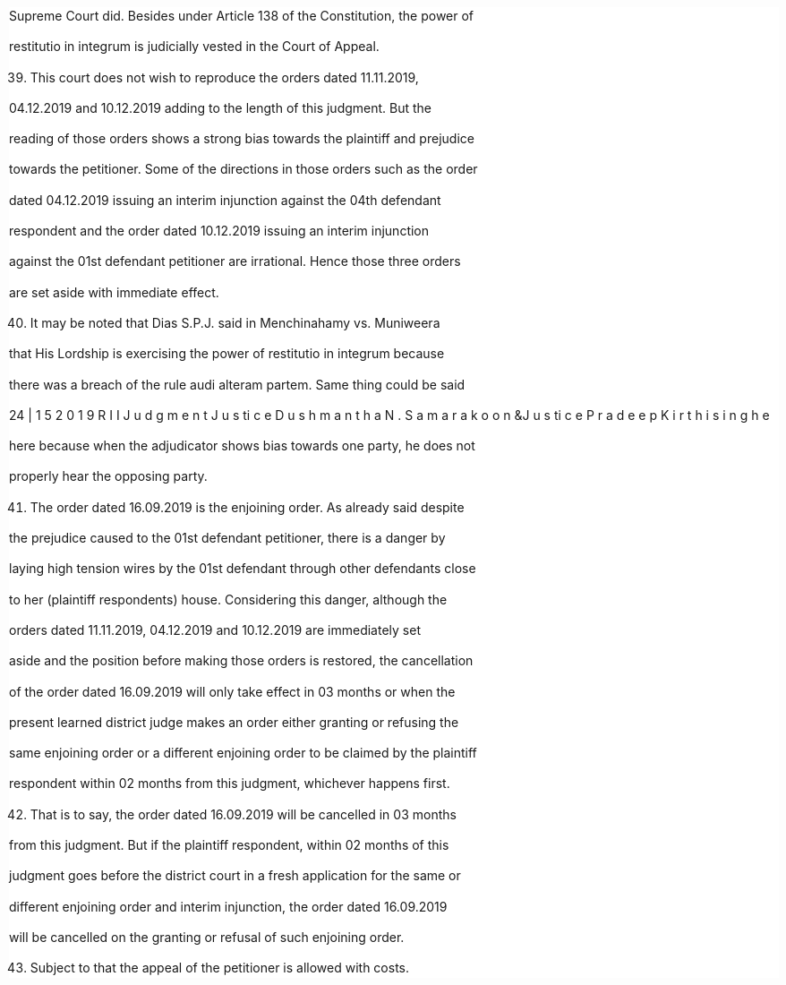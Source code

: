 Supreme Court did. Besides under Article 138 of the Constitution, the power of

restitutio in integrum is judicially vested in the Court of Appeal.

39. This court does not wish to reproduce the orders dated 11.11.2019,

04.12.2019 and 10.12.2019 adding to the length of this judgment. But the

reading of those orders shows a strong bias towards the plaintiff and prejudice

towards the petitioner. Some of the directions in those orders such as the order

dated 04.12.2019 issuing an interim injunction against the 04th defendant

respondent and the order dated 10.12.2019 issuing an interim injunction

against the 01st defendant petitioner are irrational. Hence those three orders

are set aside with immediate effect.

40. It may be noted that Dias S.P.J. said in Menchinahamy vs. Muniweera

that His Lordship is exercising the power of restitutio in integrum because

there was a breach of the rule audi alteram partem. Same thing could be said

24 | 1 5 2 0 1 9 R I I J u d g m e n t J u s ti c e D u s h m a n t h a N . S a m a r a k o o n &J u s ti c e P r a d e e p K i r t h i s i n g h e

here because when the adjudicator shows bias towards one party, he does not

properly hear the opposing party.

41. The order dated 16.09.2019 is the enjoining order. As already said despite

the prejudice caused to the 01st defendant petitioner, there is a danger by

laying high tension wires by the 01st defendant through other defendants close

to her (plaintiff respondents) house. Considering this danger, although the

orders dated 11.11.2019, 04.12.2019 and 10.12.2019 are immediately set

aside and the position before making those orders is restored, the cancellation

of the order dated 16.09.2019 will only take effect in 03 months or when the

present learned district judge makes an order either granting or refusing the

same enjoining order or a different enjoining order to be claimed by the plaintiff

respondent within 02 months from this judgment, whichever happens first.

42. That is to say, the order dated 16.09.2019 will be cancelled in 03 months

from this judgment. But if the plaintiff respondent, within 02 months of this

judgment goes before the district court in a fresh application for the same or

different enjoining order and interim injunction, the order dated 16.09.2019

will be cancelled on the granting or refusal of such enjoining order.

43. Subject to that the appeal of the petitioner is allowed with costs.
